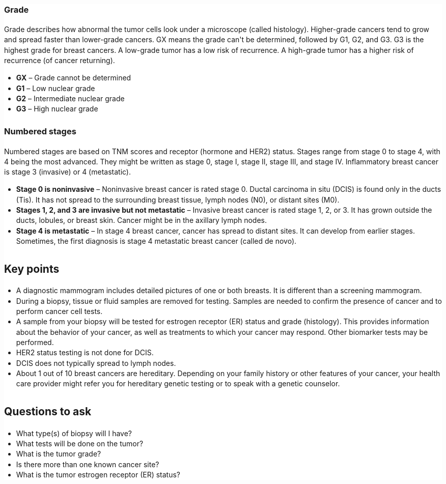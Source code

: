 ### Grade

Grade describes how abnormal the tumor cells look under a microscope (called histology). Higher-grade cancers tend to grow and spread faster than lower-grade cancers. GX means the grade can't be determined, followed by G1, G2, and G3. G3 is the highest grade for breast cancers. A low-grade tumor has a low risk of recurrence. A high-grade tumor has a higher risk of recurrence (of cancer returning).

  * **GX** – Grade cannot be determined
  * **G1** – Low nuclear grade
  * **G2** – Intermediate nuclear grade
  * **G3** – High nuclear grade

### Numbered stages

Numbered stages are based on TNM scores and receptor (hormone and HER2) status. Stages range from stage 0 to stage 4, with 4 being the most advanced. They might be written as stage 0, stage I, stage II, stage III, and stage IV. Inflammatory breast cancer is stage 3 (invasive) or 4 (metastatic).

  * **Stage 0 is noninvasive** – Noninvasive breast cancer is rated stage 0. Ductal carcinoma in situ (DCIS) is found only in the ducts (Tis). It has not spread to the surrounding breast tissue, lymph nodes (N0), or distant sites (M0).
  * **Stages 1, 2, and 3 are invasive but not metastatic** – Invasive breast cancer is rated stage 1, 2, or 3. It has grown outside the ducts, lobules, or breast skin. Cancer might be in the axillary lymph nodes.
  * **Stage 4 is metastatic** – In stage 4 breast cancer, cancer has spread to distant sites. It can develop from earlier stages. Sometimes, the first diagnosis is stage 4 metastatic breast cancer (called de novo).

## Key points

  * A diagnostic mammogram includes detailed pictures of one or both breasts. It is different than a screening mammogram.
  * During a biopsy, tissue or fluid samples are removed for testing. Samples are needed to confirm the presence of cancer and to perform cancer cell tests.
  * A sample from your biopsy will be tested for estrogen receptor (ER) status and grade (histology). This provides information about the behavior of your cancer, as well as treatments to which your cancer may respond. Other biomarker tests may be performed.
  * HER2 status testing is not done for DCIS.
  * DCIS does not typically spread to lymph nodes.
  * About 1 out of 10 breast cancers are hereditary. Depending on your family history or other features of your cancer, your health care provider might refer you for hereditary genetic testing or to speak with a genetic counselor.

## Questions to ask

  * What type(s) of biopsy will I have?
  * What tests will be done on the tumor?
  * What is the tumor grade?
  * Is there more than one known cancer site?
  * What is the tumor estrogen receptor (ER) status?